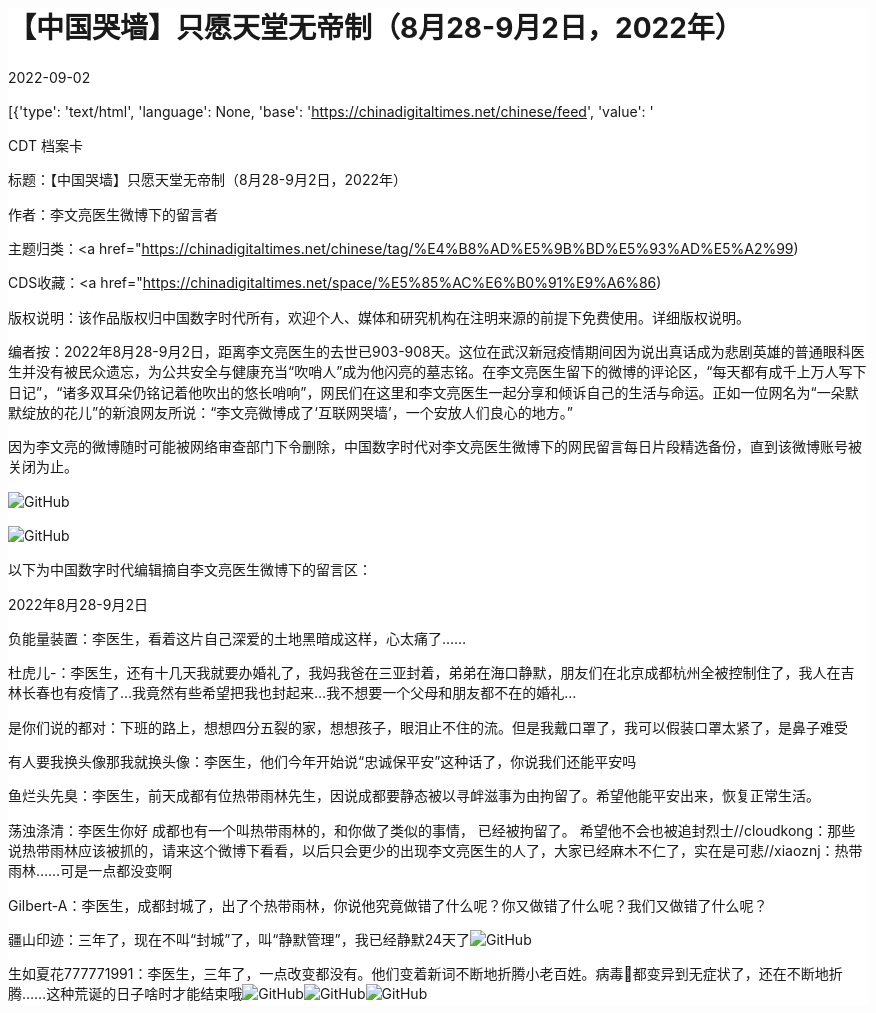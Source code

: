 # 【中国哭墙】只愿天堂无帝制（8月28-9月2日，2022年）

2022-09-02

[{'type': 'text/html', 'language': None, 'base': 'https://chinadigitaltimes.net/chinese/feed', 'value': '

CDT 档案卡

标题：【中国哭墙】只愿天堂无帝制（8月28-9月2日，2022年）

作者：李文亮医生微博下的留言者

主题归类：<a href="https://chinadigitaltimes.net/chinese/tag/%E4%B8%AD%E5%9B%BD%E5%93%AD%E5%A2%99)

CDS收藏：<a href="https://chinadigitaltimes.net/space/%E5%85%AC%E6%B0%91%E9%A6%86)

版权说明：该作品版权归中国数字时代所有，欢迎个人、媒体和研究机构在注明来源的前提下免费使用。详细版权说明。





编者按：2022年8月28-9月2日，距离李文亮医生的去世已903-908天。这位在武汉新冠疫情期间因为说出真话成为悲剧英雄的普通眼科医生并没有被民众遗忘，为公共安全与健康充当“吹哨人”成为他闪亮的墓志铭。在李文亮医生留下的微博的评论区，“每天都有成千上万人写下日记”，“诸多双耳朵仍铭记着他吹出的悠长哨响”，网民们在这里和李文亮医生一起分享和倾诉自己的生活与命运。正如一位网名为“一朵默默绽放的花儿”的新浪网友所说：“李文亮微博成了‘互联网哭墙’，一个安放人们良心的地方。”

因为李文亮的微博随时可能被网络审查部门下令删除，中国数字时代对李文亮医生微博下的网民留言每日片段精选备份，直到该微博账号被关闭为止。

![GitHub](https://chinadigitaltimes.net/chinese/files/2020/03/Screenshot-2020-03-13-10.48.21.png)

![GitHub](https://chinadigitaltimes.net/chinese/files/2020/03/Screenshot-2020-03-15-11.01.33.png)

以下为中国数字时代编辑摘自李文亮医生微博下的留言区：

2022年8月28-9月2日

负能量装置：李医生，看着这片自己深爱的土地黑暗成这样，心太痛了……

杜虎儿-：李医生，还有十几天我就要办婚礼了，我妈我爸在三亚封着，弟弟在海口静默，朋友们在北京成都杭州全被控制住了，我人在吉林长春也有疫情了…我竟然有些希望把我也封起来…我不想要一个父母和朋友都不在的婚礼…

是你们说的都对：下班的路上，想想四分五裂的家，想想孩子，眼泪止不住的流。但是我戴口罩了，我可以假装口罩太紧了，是鼻子难受

有人要我换头像那我就换头像：李医生，他们今年开始说“忠诚保平安”这种话了，你说我们还能平安吗

鱼烂头先臭：李医生，前天成都有位热带雨林先生，因说成都要静态被以寻衅滋事为由拘留了。希望他能平安出来，恢复正常生活。

荡浊涤清：李医生你好 成都也有一个叫热带雨林的，和你做了类似的事情， 已经被拘留了。 希望他不会也被追封烈士//cloudkong：那些说热带雨林应该被抓的，请来这个微博下看看，以后只会更少的出现李文亮医生的人了，大家已经麻木不仁了，实在是可悲//xiaoznj：热带雨林……可是一点都没变啊

Gilbert-A：李医生，成都封城了，出了个热带雨林，你说他究竟做错了什么呢？你又做错了什么呢？我们又做错了什么呢？

疆山印迹：三年了，现在不叫“封城”了，叫“静默管理”，我已经静默24天了![GitHub](https://chinadigitaltimes.net/chinese/files/2022/09/post-686443-6311ea0cb55fa.png)

生如夏花777771991：李医生，三年了，一点改变都没有。他们变着新词不断地折腾小老百姓。病毒🦠都变异到无症状了，还在不断地折腾……这种荒诞的日子啥时才能结束哦![GitHub](https://chinadigitaltimes.net/chinese/files/2022/09/post-686443-6311dc930360d.png)![GitHub](https://chinadigitaltimes.net/chinese/files/2022/09/post-686443-6311dc930360d.png)![GitHub](https://chinadigitaltimes.net/chinese/files/2022/09/post-686443-6311dc930360d.png)

